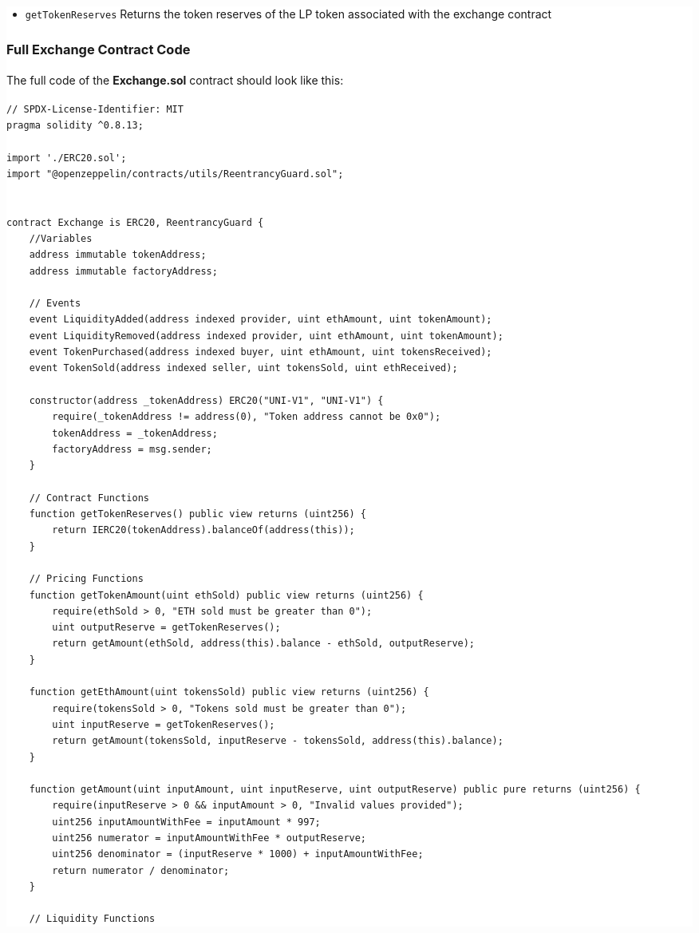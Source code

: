   

-   `getTokenReserves` Returns the token reserves of the LP token associated with the exchange contract

### Full Exchange Contract Code[](https://www.quicknode.com/courses/ethereum/defi/building-the-exchange-contract#full-exchange-contract-code "Direct link to Full Exchange Contract Code")

The full code of the **Exchange.sol** contract should look like this:

```solidity
// SPDX-License-Identifier: MIT
pragma solidity ^0.8.13;

import './ERC20.sol';
import "@openzeppelin/contracts/utils/ReentrancyGuard.sol";


contract Exchange is ERC20, ReentrancyGuard {
    //Variables
    address immutable tokenAddress;
    address immutable factoryAddress;

    // Events
    event LiquidityAdded(address indexed provider, uint ethAmount, uint tokenAmount);
    event LiquidityRemoved(address indexed provider, uint ethAmount, uint tokenAmount);
    event TokenPurchased(address indexed buyer, uint ethAmount, uint tokensReceived);
    event TokenSold(address indexed seller, uint tokensSold, uint ethReceived);

    constructor(address _tokenAddress) ERC20("UNI-V1", "UNI-V1") {
        require(_tokenAddress != address(0), "Token address cannot be 0x0");
        tokenAddress = _tokenAddress;
        factoryAddress = msg.sender;
    }

    // Contract Functions
    function getTokenReserves() public view returns (uint256) {
        return IERC20(tokenAddress).balanceOf(address(this));
    }

    // Pricing Functions
    function getTokenAmount(uint ethSold) public view returns (uint256) {
        require(ethSold > 0, "ETH sold must be greater than 0");
        uint outputReserve = getTokenReserves();
        return getAmount(ethSold, address(this).balance - ethSold, outputReserve);
    }

    function getEthAmount(uint tokensSold) public view returns (uint256) {
        require(tokensSold > 0, "Tokens sold must be greater than 0"); 
        uint inputReserve = getTokenReserves();
        return getAmount(tokensSold, inputReserve - tokensSold, address(this).balance);
    }

    function getAmount(uint inputAmount, uint inputReserve, uint outputReserve) public pure returns (uint256) {
        require(inputReserve > 0 && inputAmount > 0, "Invalid values provided");
        uint256 inputAmountWithFee = inputAmount * 997;
        uint256 numerator = inputAmountWithFee * outputReserve;
        uint256 denominator = (inputReserve * 1000) + inputAmountWithFee;
        return numerator / denominator;
    }

    // Liquidity Functions
```